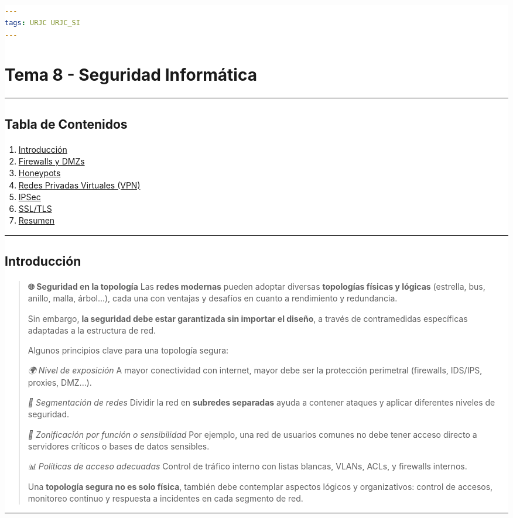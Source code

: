```yaml
---
tags: URJC URJC_SI
---
```


# Tema 8 - Seguridad Informática

---

## Tabla de Contenidos

1. [Introducción](#Introducción)
2. [Firewalls y DMZs](#Firewalls%20y%20DMZs)
3. [Honeypots](#Honeypots)
4. [Redes Privadas Virtuales (VPN)](#Redes%20Privadas%20Virtuales%20(VPN))
5. [IPSec](#IPSec)
6. [SSL/TLS](#SSL/TLS)
7. [Resumen](#Resumen)

---

## Introducción

> **🌐 Seguridad en la topología**
> Las **redes modernas** pueden adoptar diversas **topologías físicas y lógicas** (estrella, bus, anillo, malla, árbol...), cada una con ventajas y desafíos en cuanto a rendimiento y redundancia.
> 
> Sin embargo, **la seguridad debe estar garantizada sin importar el diseño**, a través de contramedidas específicas adaptadas a la estructura de red.
> 
> Algunos principios clave para una topología segura:
> 
> *🌍 Nivel de exposición*
> A mayor conectividad con internet, mayor debe ser la protección perimetral (firewalls, IDS/IPS, proxies, DMZ...).  
> 
> *🧱 Segmentación de redes*
> Dividir la red en **subredes separadas** ayuda a contener ataques y aplicar diferentes niveles de seguridad.
> 
> *🎯 Zonificación por función o sensibilidad*
> Por ejemplo, una red de usuarios comunes no debe tener acceso directo a servidores críticos o bases de datos sensibles.
> 
> *📊 Políticas de acceso adecuadas*
> Control de tráfico interno con listas blancas, VLANs, ACLs, y firewalls internos.
> 
> Una **topología segura no es solo física**, también debe contemplar aspectos lógicos y organizativos: control de accesos, monitoreo continuo y respuesta a incidentes en cada segmento de red.

---